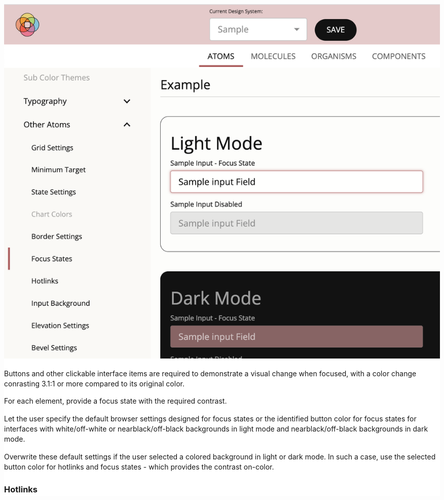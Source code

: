 ![sample-focus-state](../../_images/AtomFocusState.png)

Buttons and other clickable interface items are required to demonstrate a visual change when focused, with a color change conrasting 3.1:1 or more compared to its original color.

For each element, provide a focus state with the required contrast.

Let the user specify the default browser settings designed for focus states or the identified button color for focus states for interfaces with white/off-white or nearblack/off-black backgrounds in light mode and nearblack/off-black backgrounds in dark mode.

Overwrite these default settings if the user selected a colored background in light or dark mode.  In such a case, use the selected button color for hotlinks and focus states - which provides the contrast on-color.

### Hotlinks

